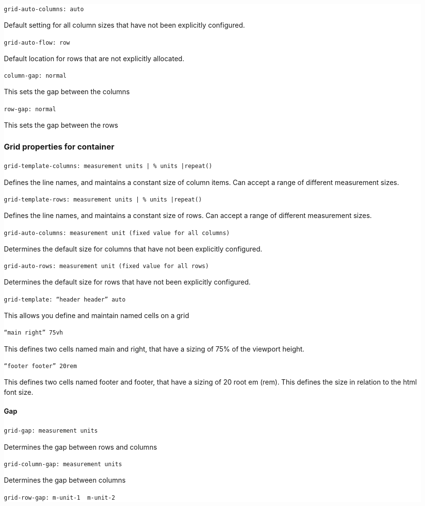 `grid-auto-columns: auto`

Default setting for all column sizes that have not been explicitly configured.

`grid-auto-flow: row`

Default location for rows that are not explicitly allocated.

`column-gap: normal`

This sets the gap between the columns

`row-gap: normal`

This sets the gap between the rows

### Grid properties for container

`grid-template-columns: measurement units | % units |repeat()`

Defines the line names, and maintains a constant size of column items. Can accept a range of different measurement
sizes.

`grid-template-rows: measurement units | % units |repeat()`

Defines the line names, and maintains a constant size of rows. Can accept a range of different measurement sizes.

`grid-auto-columns: measurement unit (fixed value for all columns)`

Determines the default size for columns that have not been explicitly configured.

`grid-auto-rows: measurement unit (fixed value for all rows)`

Determines the default size for rows that have not been explicitly configured.

`grid-template: “header header” auto`

This allows you define and maintain named cells on a grid

`“main right” 75vh`

This defines two cells named main and right, that have a sizing of 75% of the viewport height.

`“footer footer” 20rem`

This defines two cells named footer and footer, that have a sizing of 20 root em (rem). This defines the size in
relation to the html font size.

#### Gap

`grid-gap: measurement units`

Determines the gap between rows and columns

`grid-column-gap: measurement units`

Determines the gap between columns

`grid-row-gap: m-unit-1  m-unit-2`
